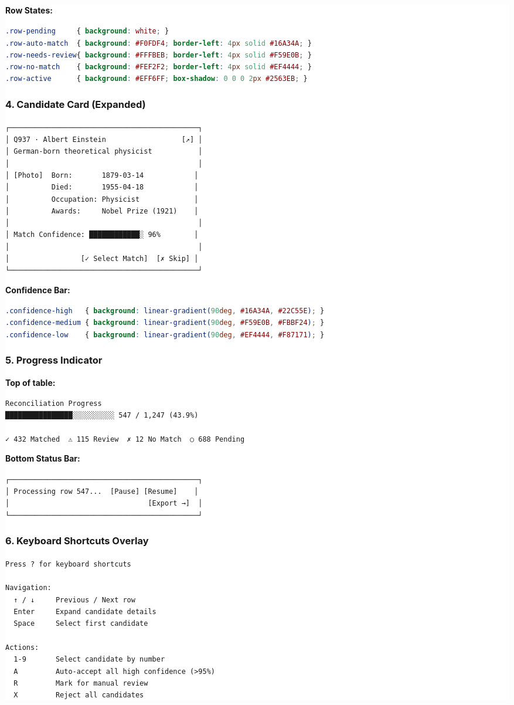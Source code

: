 **Row States:**
```css
.row-pending     { background: white; }
.row-auto-match  { background: #F0FDF4; border-left: 4px solid #16A34A; }
.row-needs-review{ background: #FFFBEB; border-left: 4px solid #F59E0B; }
.row-no-match    { background: #FEF2F2; border-left: 4px solid #EF4444; }
.row-active      { background: #EFF6FF; box-shadow: 0 0 0 2px #2563EB; }
```

### 4. Candidate Card (Expanded)

```
┌─────────────────────────────────────────────┐
│ Q937 · Albert Einstein                  [↗] │
│ German-born theoretical physicist           │
│                                             │
│ [Photo]  Born:       1879-03-14            │
│          Died:       1955-04-18            │
│          Occupation: Physicist             │
│          Awards:     Nobel Prize (1921)    │
│                                             │
│ Match Confidence: ████████████░ 96%        │
│                                             │
│                 [✓ Select Match]  [✗ Skip] │
└─────────────────────────────────────────────┘
```

**Confidence Bar:**
```css
.confidence-high   { background: linear-gradient(90deg, #16A34A, #22C55E); }
.confidence-medium { background: linear-gradient(90deg, #F59E0B, #FBBF24); }
.confidence-low    { background: linear-gradient(90deg, #EF4444, #F87171); }
```

### 5. Progress Indicator

**Top of table:**
```
Reconciliation Progress
████████████████░░░░░░░░░░ 547 / 1,247 (43.9%)

✓ 432 Matched  ⚠ 115 Review  ✗ 12 No Match  ○ 688 Pending
```

**Bottom Status Bar:**
```
┌─────────────────────────────────────────────┐
│ Processing row 547...  [Pause] [Resume]    │
│                                 [Export →]  │
└─────────────────────────────────────────────┘
```

### 6. Keyboard Shortcuts Overlay

```
Press ? for keyboard shortcuts

Navigation:
  ↑ / ↓     Previous / Next row
  Enter     Expand candidate details
  Space     Select first candidate

Actions:
  1-9       Select candidate by number
  A         Auto-accept all high confidence (>95%)
  R         Mark for manual review
  X         Reject all candidates
```